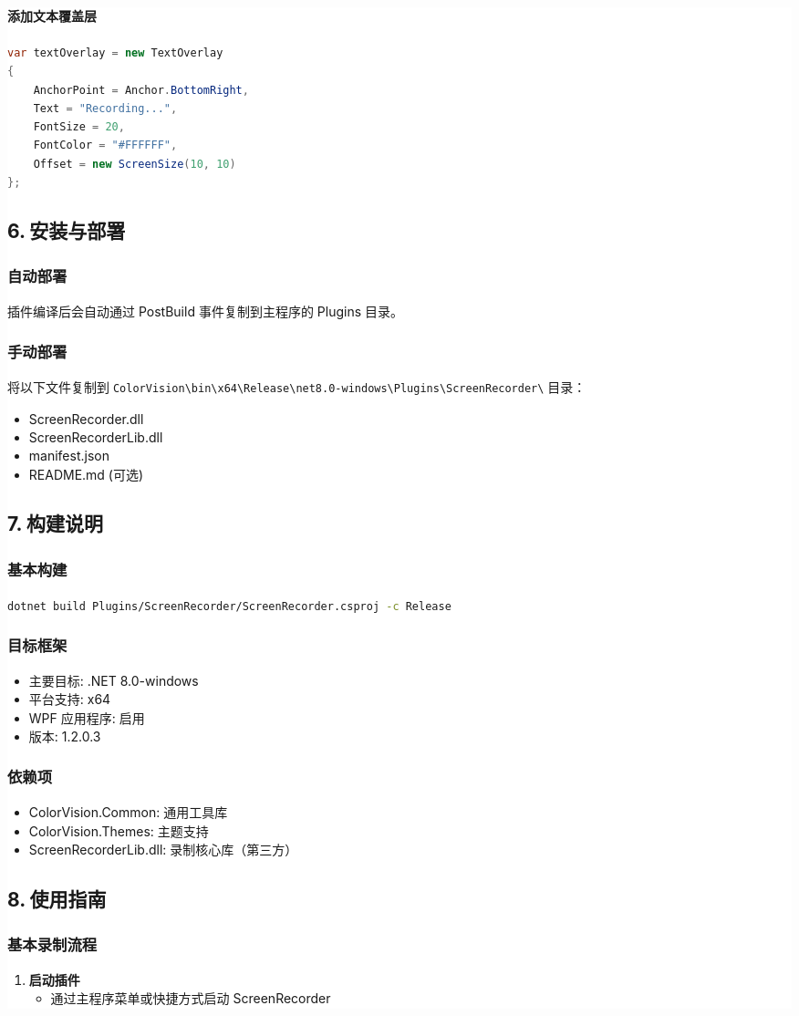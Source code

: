 #### 添加文本覆盖层
```csharp
var textOverlay = new TextOverlay
{
    AnchorPoint = Anchor.BottomRight,
    Text = "Recording...",
    FontSize = 20,
    FontColor = "#FFFFFF",
    Offset = new ScreenSize(10, 10)
};
```

## 6. 安装与部署

### 自动部署
插件编译后会自动通过 PostBuild 事件复制到主程序的 Plugins 目录。

### 手动部署
将以下文件复制到 `ColorVision\bin\x64\Release\net8.0-windows\Plugins\ScreenRecorder\` 目录：
- ScreenRecorder.dll
- ScreenRecorderLib.dll
- manifest.json
- README.md (可选)

## 7. 构建说明

### 基本构建
```bash
dotnet build Plugins/ScreenRecorder/ScreenRecorder.csproj -c Release
```

### 目标框架
- 主要目标: .NET 8.0-windows
- 平台支持: x64
- WPF 应用程序: 启用
- 版本: 1.2.0.3

### 依赖项
- ColorVision.Common: 通用工具库
- ColorVision.Themes: 主题支持
- ScreenRecorderLib.dll: 录制核心库（第三方）

## 8. 使用指南

### 基本录制流程

1. **启动插件**
   - 通过主程序菜单或快捷方式启动 ScreenRecorder
